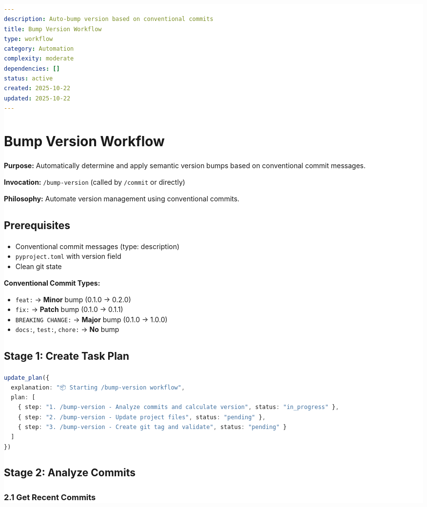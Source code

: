 ```yaml
---
description: Auto-bump version based on conventional commits
title: Bump Version Workflow
type: workflow
category: Automation
complexity: moderate
dependencies: []
status: active
created: 2025-10-22
updated: 2025-10-22
---
```


# Bump Version Workflow

**Purpose:** Automatically determine and apply semantic version bumps based on conventional commit messages.

**Invocation:** `/bump-version` (called by `/commit` or directly)

**Philosophy:** Automate version management using conventional commits.

## Prerequisites

- Conventional commit messages (type: description)
- `pyproject.toml` with version field
- Clean git state

**Conventional Commit Types:**

- `feat:` → **Minor** bump (0.1.0 → 0.2.0)
- `fix:` → **Patch** bump (0.1.0 → 0.1.1)
- `BREAKING CHANGE:` → **Major** bump (0.1.0 → 1.0.0)
- `docs:`, `test:`, `chore:` → **No** bump

## Stage 1: Create Task Plan

```typescript
update_plan({
  explanation: "📦 Starting /bump-version workflow",
  plan: [
    { step: "1. /bump-version - Analyze commits and calculate version", status: "in_progress" },
    { step: "2. /bump-version - Update project files", status: "pending" },
    { step: "3. /bump-version - Create git tag and validate", status: "pending" }
  ]
})
```

## Stage 2: Analyze Commits

### 2.1 Get Recent Commits
